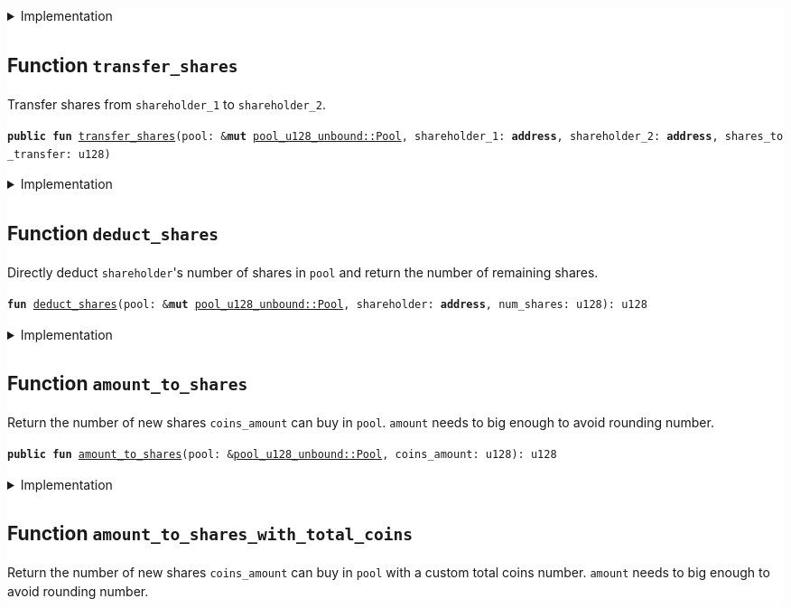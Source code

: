 

<details><summary>Implementation</summary></details>

<a id="0x1_pool_u128_unbound_transfer_shares"></a>

## Function `transfer_shares`

Transfer shares from <code>shareholder_1</code> to <code>shareholder_2</code>.


<pre><code><b>public</b> <b>fun</b> <a href="pool_u128_unbound.md#0x1_pool_u128_unbound_transfer_shares">transfer_shares</a>(pool: &<b>mut</b> <a href="pool_u128_unbound.md#0x1_pool_u128_unbound_Pool">pool_u128_unbound::Pool</a>, shareholder_1: <b>address</b>, shareholder_2: <b>address</b>, shares_to_transfer: u128)
</code></pre>



<details><summary>Implementation</summary></details>

<a id="0x1_pool_u128_unbound_deduct_shares"></a>

## Function `deduct_shares`

Directly deduct <code>shareholder</code>'s number of shares in <code>pool</code> and return the number of remaining shares.


<pre><code><b>fun</b> <a href="pool_u128_unbound.md#0x1_pool_u128_unbound_deduct_shares">deduct_shares</a>(pool: &<b>mut</b> <a href="pool_u128_unbound.md#0x1_pool_u128_unbound_Pool">pool_u128_unbound::Pool</a>, shareholder: <b>address</b>, num_shares: u128): u128
</code></pre>



<details><summary>Implementation</summary></details>

<a id="0x1_pool_u128_unbound_amount_to_shares"></a>

## Function `amount_to_shares`

Return the number of new shares <code>coins_amount</code> can buy in <code>pool</code>.
<code>amount</code> needs to big enough to avoid rounding number.


<pre><code><b>public</b> <b>fun</b> <a href="pool_u128_unbound.md#0x1_pool_u128_unbound_amount_to_shares">amount_to_shares</a>(pool: &<a href="pool_u128_unbound.md#0x1_pool_u128_unbound_Pool">pool_u128_unbound::Pool</a>, coins_amount: u128): u128
</code></pre>



<details><summary>Implementation</summary></details>

<a id="0x1_pool_u128_unbound_amount_to_shares_with_total_coins"></a>

## Function `amount_to_shares_with_total_coins`

Return the number of new shares <code>coins_amount</code> can buy in <code>pool</code> with a custom total coins number.
<code>amount</code> needs to big enough to avoid rounding number.
